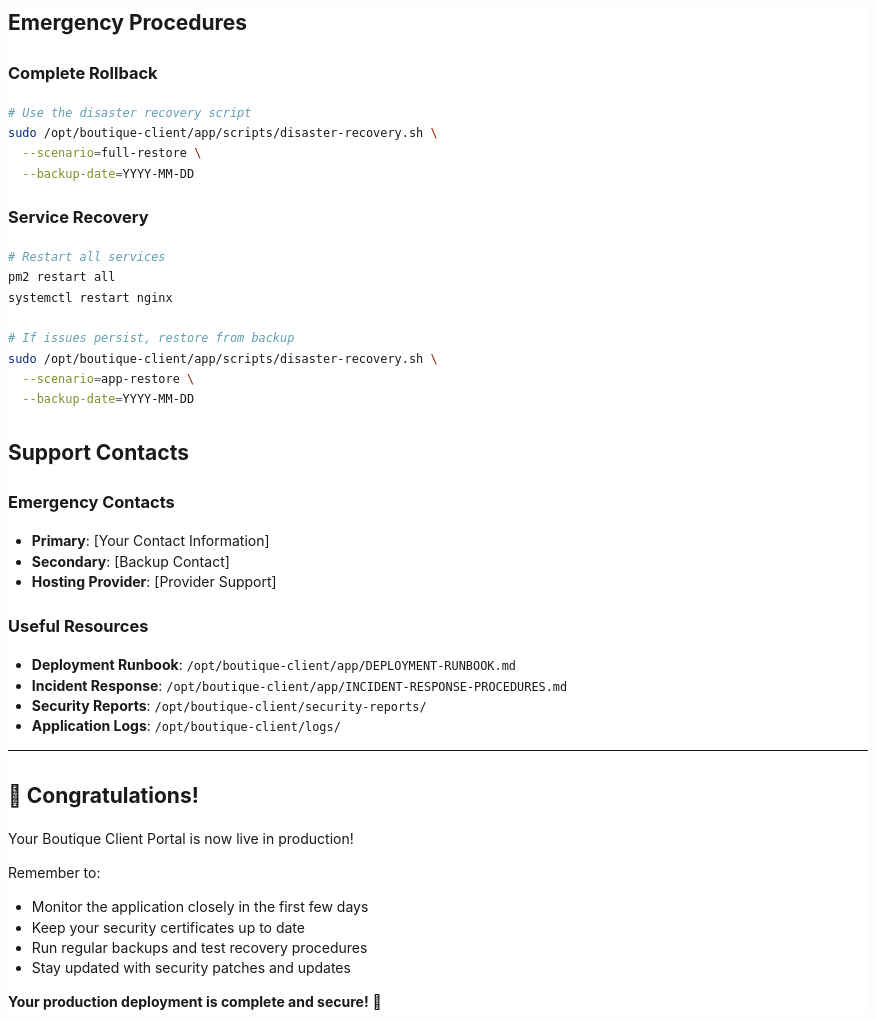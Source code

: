 ## Emergency Procedures

### Complete Rollback
```bash
# Use the disaster recovery script
sudo /opt/boutique-client/app/scripts/disaster-recovery.sh \
  --scenario=full-restore \
  --backup-date=YYYY-MM-DD
```

### Service Recovery
```bash
# Restart all services
pm2 restart all
systemctl restart nginx

# If issues persist, restore from backup
sudo /opt/boutique-client/app/scripts/disaster-recovery.sh \
  --scenario=app-restore \
  --backup-date=YYYY-MM-DD
```

## Support Contacts

### Emergency Contacts
- **Primary**: [Your Contact Information]
- **Secondary**: [Backup Contact]
- **Hosting Provider**: [Provider Support]

### Useful Resources
- **Deployment Runbook**: `/opt/boutique-client/app/DEPLOYMENT-RUNBOOK.md`
- **Incident Response**: `/opt/boutique-client/app/INCIDENT-RESPONSE-PROCEDURES.md`
- **Security Reports**: `/opt/boutique-client/security-reports/`
- **Application Logs**: `/opt/boutique-client/logs/`

---

## 🎉 Congratulations!

Your Boutique Client Portal is now live in production! 

Remember to:
- Monitor the application closely in the first few days
- Keep your security certificates up to date
- Run regular backups and test recovery procedures
- Stay updated with security patches and updates

**Your production deployment is complete and secure!** 🚀